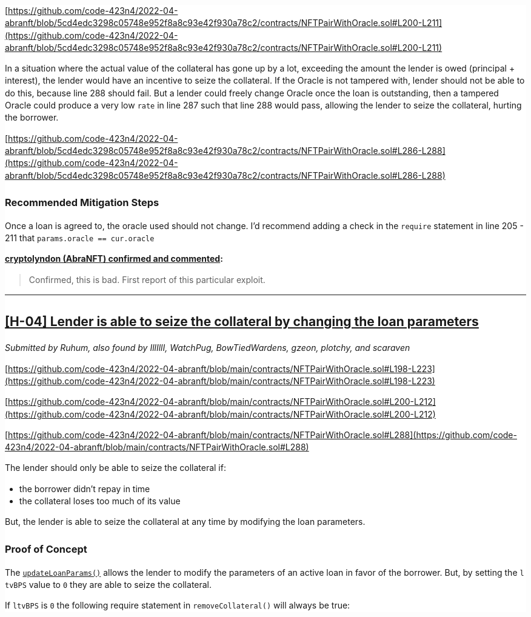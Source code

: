 [https://github.com/code-423n4/2022-04-abranft/blob/5cd4edc3298c05748e952f8a8c93e42f930a78c2/contracts/NFTPairWithOracle.sol#L200-L211](https://github.com/code-423n4/2022-04-abranft/blob/5cd4edc3298c05748e952f8a8c93e42f930a78c2/contracts/NFTPairWithOracle.sol#L200-L211)

In a situation where the actual value of the collateral has gone up by a lot, exceeding the amount the lender is owed (principal + interest), the lender would have an incentive to seize the collateral. If the Oracle is not tampered with, lender should not be able to do this, because line 288 should fail. But a lender could freely change Oracle once the loan is outstanding, then a tampered Oracle could produce a very low `rate` in line 287 such that line 288 would pass, allowing the lender to seize the collateral, hurting the borrower.

[https://github.com/code-423n4/2022-04-abranft/blob/5cd4edc3298c05748e952f8a8c93e42f930a78c2/contracts/NFTPairWithOracle.sol#L286-L288](https://github.com/code-423n4/2022-04-abranft/blob/5cd4edc3298c05748e952f8a8c93e42f930a78c2/contracts/NFTPairWithOracle.sol#L286-L288)

### [](#recommended-mitigation-steps-1)Recommended Mitigation Steps

Once a loan is agreed to, the oracle used should not change. I’d recommend adding a check in the `require` statement in line 205 - 211 that `params.oracle == cur.oracle`

**[cryptolyndon (AbraNFT) confirmed and commented](https://github.com/code-423n4/2022-04-abranft-findings/issues/37#issuecomment-1118104950):**

> Confirmed, this is bad. First report of this particular exploit.

* * *

[](#h-04-lender-is-able-to-seize-the-collateral-by-changing-the-loan-parameters)[\[H-04\] Lender is able to seize the collateral by changing the loan parameters](https://github.com/code-423n4/2022-04-abranft-findings/issues/51)
-----------------------------------------------------------------------------------------------------------------------------------------------------------------------------------------------------------------------------------

_Submitted by Ruhum, also found by IllIllI, WatchPug, BowTiedWardens, gzeon, plotchy, and scaraven_

[https://github.com/code-423n4/2022-04-abranft/blob/main/contracts/NFTPairWithOracle.sol#L198-L223](https://github.com/code-423n4/2022-04-abranft/blob/main/contracts/NFTPairWithOracle.sol#L198-L223)

[https://github.com/code-423n4/2022-04-abranft/blob/main/contracts/NFTPairWithOracle.sol#L200-L212](https://github.com/code-423n4/2022-04-abranft/blob/main/contracts/NFTPairWithOracle.sol#L200-L212)

[https://github.com/code-423n4/2022-04-abranft/blob/main/contracts/NFTPairWithOracle.sol#L288](https://github.com/code-423n4/2022-04-abranft/blob/main/contracts/NFTPairWithOracle.sol#L288)

The lender should only be able to seize the collateral if:

*   the borrower didn’t repay in time
*   the collateral loses too much of its value

But, the lender is able to seize the collateral at any time by modifying the loan parameters.

### [](#proof-of-concept-3)Proof of Concept

The [`updateLoanParams()`](https://github.com/code-423n4/2022-04-abranft/blob/main/contracts/NFTPairWithOracle.sol#L198-L223) allows the lender to modify the parameters of an active loan in favor of the borrower. But, by setting the `ltvBPS` value to `0` they are able to seize the collateral.

If `ltvBPS` is `0` the following require statement in `removeCollateral()` will always be true:
